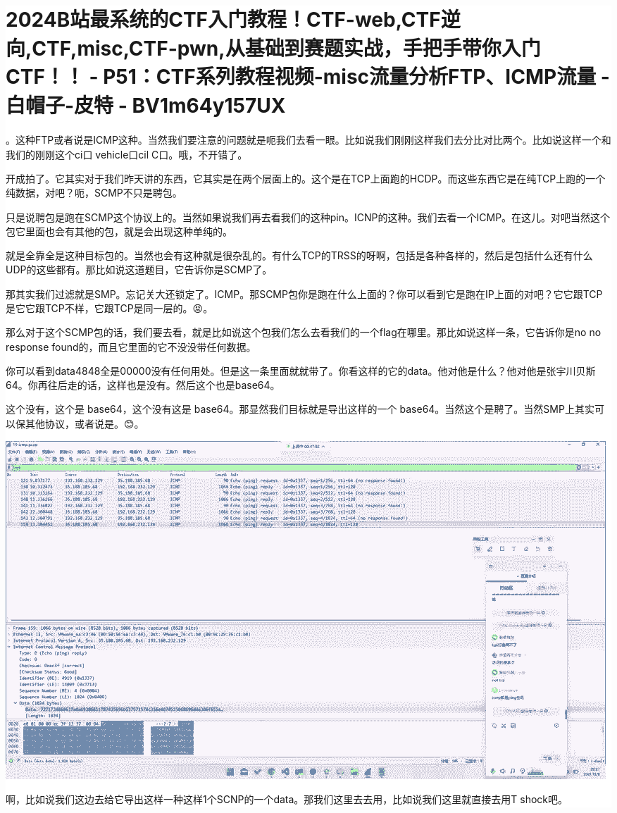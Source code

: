 # 2024B站最系统的CTF入门教程！CTF-web,CTF逆向,CTF,misc,CTF-pwn,从基础到赛题实战，手把手带你入门CTF！！ - P51：CTF系列教程视频-misc流量分析FTP、ICMP流量 - 白帽子-皮特 - BV1m64y157UX

。这种FTP或者说是ICMP这种。当然我们要注意的问题就是呃我们去看一眼。比如说我们刚刚这样我们去分比对比两个。比如说这样一个和我们的刚刚这个ci口 vehicle口cil C口。哦，不开错了。

开成拍了。它其实对于我们昨天讲的东西，它其实是在两个层面上的。这个是在TCP上面跑的HCDP。而这些东西它是在纯TCP上跑的一个纯数据，对吧？呃，SCMP不只是聘包。

只是说聘包是跑在SCMP这个协议上的。当然如果说我们再去看我们的这种pin。ICNP的这种。我们去看一个ICMP。在这儿。对吧当然这个包它里面也会有其他的包，就是会出现这种单纯的。

就是全靠全是这种目标包的。当然也会有这种就是很杂乱的。有什么TCP的TRSS的呀啊，包括是各种各样的，然后是包括什么还有什么UDP的这些都有。那比如说这道题目，它告诉你是SCMP了。

那其实我们过滤就是SMP。忘记关大还锁定了。ICMP。那SCMP包你是跑在什么上面的？你可以看到它是跑在IP上面的对吧？它它跟TCP是它它跟TCP不样，它跟TCP是同一层的。😡。

那么对于这个SCMP包的话，我们要去看，就是比如说这个包我们怎么去看我们的一个flag在哪里。那比如说这样一条，它告诉你是no no response found的，而且它里面的它不没没带任何数据。

你可以看到data4848全是00000没有任何用处。但是这一条里面就就带了。你看这样的它的data。他对他是什么？他对他是张宇川贝斯64。你再往后走的话，这样也是没有。然后这个也是base64。

这个没有，这个是 base64，这个没有这是 base64。那显然我们目标就是导出这样的一个 base64。当然这个是聘了。当然SMP上其实可以保其他协议，或者说是。😊。



![](img/66f6eefda0b55f3511ddfa259ba21f01_1.png)

啊，比如说我们这边去给它导出这样一种这样1个SCNP的一个data。那我们这里去去用，比如说我们这里就直接去用T shock吧。


